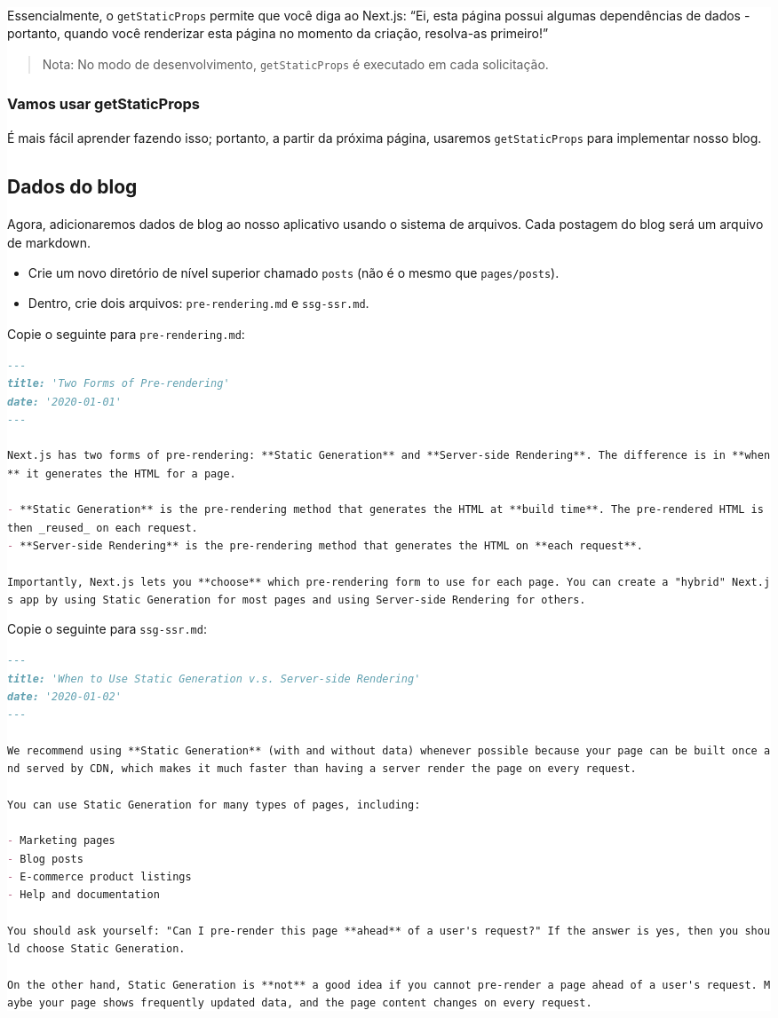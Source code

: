 Essencialmente, o `getStaticProps` permite que você diga ao Next.js: “Ei, esta página possui algumas dependências de dados - portanto, quando você renderizar esta página no momento da criação, resolva-as primeiro!”

>Nota: No modo de desenvolvimento, `getStaticProps` é executado em cada solicitação.

### Vamos usar getStaticProps

É mais fácil aprender fazendo isso; portanto, a partir da próxima página, usaremos `getStaticProps` para implementar nosso blog.

## Dados do blog

Agora, adicionaremos dados de blog ao nosso aplicativo usando o sistema de arquivos. Cada postagem do blog será um arquivo de markdown.

  - Crie um novo diretório de nível superior chamado `posts` (não é o mesmo que `pages/posts`).

  - Dentro, crie dois arquivos: `pre-rendering.md` e `ssg-ssr.md`.

Copie o seguinte para `pre-rendering.md`:

```markdown
---
title: 'Two Forms of Pre-rendering'
date: '2020-01-01'
---

Next.js has two forms of pre-rendering: **Static Generation** and **Server-side Rendering**. The difference is in **when** it generates the HTML for a page.

- **Static Generation** is the pre-rendering method that generates the HTML at **build time**. The pre-rendered HTML is then _reused_ on each request.
- **Server-side Rendering** is the pre-rendering method that generates the HTML on **each request**.

Importantly, Next.js lets you **choose** which pre-rendering form to use for each page. You can create a "hybrid" Next.js app by using Static Generation for most pages and using Server-side Rendering for others.
```

Copie o seguinte para `ssg-ssr.md`:

```markdown
---
title: 'When to Use Static Generation v.s. Server-side Rendering'
date: '2020-01-02'
---

We recommend using **Static Generation** (with and without data) whenever possible because your page can be built once and served by CDN, which makes it much faster than having a server render the page on every request.

You can use Static Generation for many types of pages, including:

- Marketing pages
- Blog posts
- E-commerce product listings
- Help and documentation

You should ask yourself: "Can I pre-render this page **ahead** of a user's request?" If the answer is yes, then you should choose Static Generation.

On the other hand, Static Generation is **not** a good idea if you cannot pre-render a page ahead of a user's request. Maybe your page shows frequently updated data, and the page content changes on every request.

```